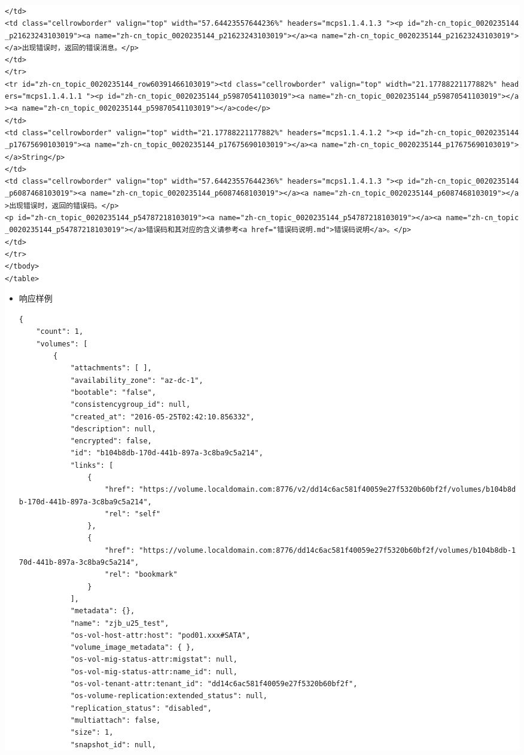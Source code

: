     </td>
    <td class="cellrowborder" valign="top" width="57.64423557644236%" headers="mcps1.1.4.1.3 "><p id="zh-cn_topic_0020235144_p21623243103019"><a name="zh-cn_topic_0020235144_p21623243103019"></a><a name="zh-cn_topic_0020235144_p21623243103019"></a>出现错误时，返回的错误消息。</p>
    </td>
    </tr>
    <tr id="zh-cn_topic_0020235144_row60391466103019"><td class="cellrowborder" valign="top" width="21.17788221177882%" headers="mcps1.1.4.1.1 "><p id="zh-cn_topic_0020235144_p59870541103019"><a name="zh-cn_topic_0020235144_p59870541103019"></a><a name="zh-cn_topic_0020235144_p59870541103019"></a>code</p>
    </td>
    <td class="cellrowborder" valign="top" width="21.17788221177882%" headers="mcps1.1.4.1.2 "><p id="zh-cn_topic_0020235144_p17675690103019"><a name="zh-cn_topic_0020235144_p17675690103019"></a><a name="zh-cn_topic_0020235144_p17675690103019"></a>String</p>
    </td>
    <td class="cellrowborder" valign="top" width="57.64423557644236%" headers="mcps1.1.4.1.3 "><p id="zh-cn_topic_0020235144_p6087468103019"><a name="zh-cn_topic_0020235144_p6087468103019"></a><a name="zh-cn_topic_0020235144_p6087468103019"></a>出现错误时，返回的错误码。</p>
    <p id="zh-cn_topic_0020235144_p54787218103019"><a name="zh-cn_topic_0020235144_p54787218103019"></a><a name="zh-cn_topic_0020235144_p54787218103019"></a>错误码和其对应的含义请参考<a href="错误码说明.md">错误码说明</a>。</p>
    </td>
    </tr>
    </tbody>
    </table>

-   响应样例

    ```
    {
        "count": 1, 
        "volumes": [
            {
                "attachments": [ ], 
                "availability_zone": "az-dc-1", 
                "bootable": "false", 
                "consistencygroup_id": null, 
                "created_at": "2016-05-25T02:42:10.856332", 
                "description": null, 
                "encrypted": false, 
                "id": "b104b8db-170d-441b-897a-3c8ba9c5a214", 
                "links": [
                    {
                        "href": "https://volume.localdomain.com:8776/v2/dd14c6ac581f40059e27f5320b60bf2f/volumes/b104b8db-170d-441b-897a-3c8ba9c5a214", 
                        "rel": "self"
                    }, 
                    {
                        "href": "https://volume.localdomain.com:8776/dd14c6ac581f40059e27f5320b60bf2f/volumes/b104b8db-170d-441b-897a-3c8ba9c5a214", 
                        "rel": "bookmark"
                    }
                ], 
                "metadata": {}, 
                "name": "zjb_u25_test", 
                "os-vol-host-attr:host": "pod01.xxx#SATA", 
                "volume_image_metadata": { }, 
                "os-vol-mig-status-attr:migstat": null, 
                "os-vol-mig-status-attr:name_id": null, 
                "os-vol-tenant-attr:tenant_id": "dd14c6ac581f40059e27f5320b60bf2f", 
                "os-volume-replication:extended_status": null, 
                "replication_status": "disabled", 
                "multiattach": false, 
                "size": 1, 
                "snapshot_id": null, 